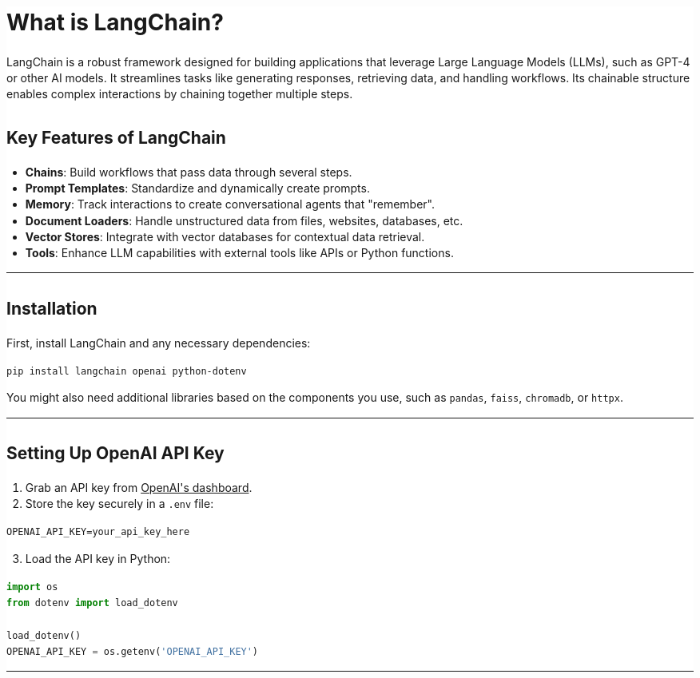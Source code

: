 
# What is LangChain?

LangChain is a robust framework designed for building applications that leverage Large Language Models (LLMs), such as GPT-4 or other AI models. It streamlines tasks like generating responses, retrieving data, and handling workflows. Its chainable structure enables complex interactions by chaining together multiple steps.



## Key Features of LangChain

- **Chains**: Build workflows that pass data through several steps.
- **Prompt Templates**: Standardize and dynamically create prompts.
- **Memory**: Track interactions to create conversational agents that "remember".
- **Document Loaders**: Handle unstructured data from files, websites, databases, etc.
- **Vector Stores**: Integrate with vector databases for contextual data retrieval.
- **Tools**: Enhance LLM capabilities with external tools like APIs or Python functions.

---

## Installation

First, install LangChain and any necessary dependencies:

```bash
pip install langchain openai python-dotenv
```

You might also need additional libraries based on the components you use, such as `pandas`, `faiss`, `chromadb`, or `httpx`.

---

## Setting Up OpenAI API Key

1. Grab an API key from [OpenAI's dashboard](https://platform.openai.com/).
2. Store the key securely in a `.env` file:

```env
OPENAI_API_KEY=your_api_key_here
```

3. Load the API key in Python:

```python
import os
from dotenv import load_dotenv

load_dotenv()
OPENAI_API_KEY = os.getenv('OPENAI_API_KEY')
```

---

